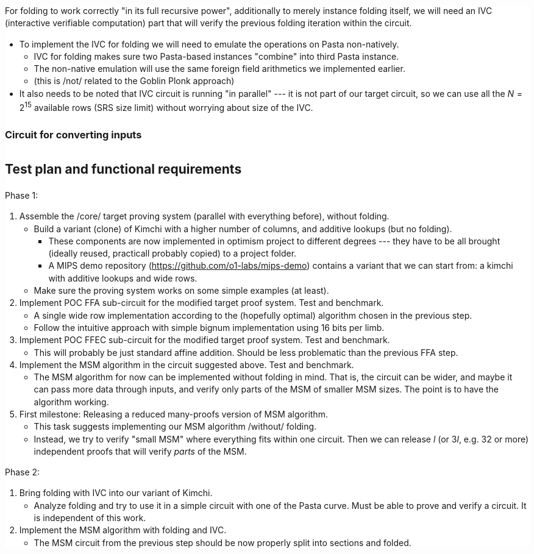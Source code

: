 For folding to work correctly "in its full recursive power", additionally to merely instance folding itself, we will need an IVC (interactive verifiable computation) part that will verify the previous folding iteration within the circuit.
- To implement the IVC for folding we will need to emulate the operations on Pasta non-natively.
    - IVC for folding makes sure two Pasta-based instances "combine" into third Pasta instance.
    - The non-native emulation will use the same foreign field arithmetics we implemented earlier.
    - (this is /not/ related to the Goblin Plonk approach)
- It also needs to be noted that IVC circuit is running "in parallel" --- it is not part of our target circuit, so we can use all the $N = 2^{15}$ available rows (SRS size limit) without worrying about size of the IVC.

### Circuit for converting inputs






## Test plan and functional requirements



Phase 1:
1. Assemble the /core/ target proving system (parallel with everything before), without folding.
    - Build a variant (clone) of Kimchi with a higher number of columns, and additive lookups (but no folding).
      - These components are now implemented in optimism project to different degrees --- they have to be all brought (ideally reused, practicall probably copied) to a project folder.
      - A MIPS demo repository (https://github.com/o1-labs/mips-demo) contains a variant that we can start from: a kimchi with additive lookups and wide rows.
    - Make sure the proving system works on some simple examples (at least).
1. Implement POC FFA sub-circuit for the modified target proof system. Test and benchmark.
   - A single wide row implementation according to the (hopefully optimal) algorithm chosen in the previous step.
   - Follow the intuitive approach with simple bignum implementation using $16$ bits per limb.
1. Implement POC FFEC sub-circuit for the modified target proof system. Test and benchmark.
   - This will probably be just standard affine addition. Should be less problematic than the previous FFA step.
1. Implement the MSM algorithm in the circuit suggested above. Test and benchmark.
   - The MSM algorithm for now can be implemented without folding in mind. That is, the circuit can be wider, and maybe it can pass more data through inputs, and verify only parts of the MSM of smaller MSM sizes. The point is to have the algorithm working.
1. First milestone: Releasing a reduced many-proofs version of MSM algorithm.
   - This task suggests implementing our MSM algorithm /without/ folding.
   - Instead, we try to verify "small MSM" where everything fits within one circuit. Then we can release $l$ (or $3l$, e.g. 32 or more) independent proofs that will verify *parts* of the MSM.


Phase 2:
1. Bring folding with IVC into our variant of Kimchi.
   - Analyze folding and try to use it in a simple circuit with one of the Pasta curve. Must be able to prove and verify a circuit. It is independent of this work.
1. Implement the MSM algorithm with folding and IVC.
   - The MSM circuit from the previous step should be now properly split into sections and folded.
